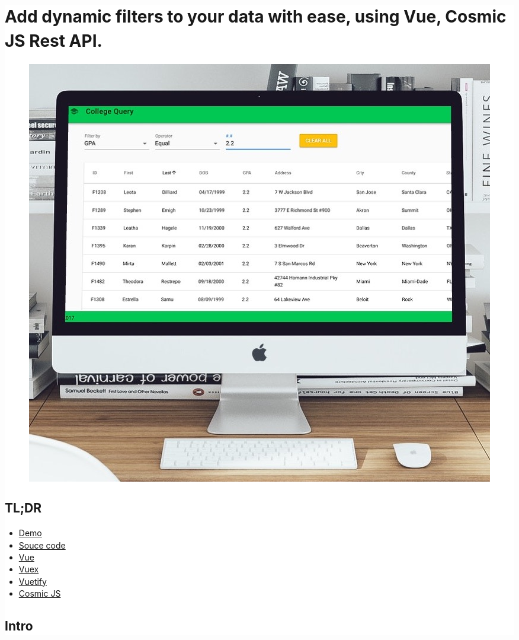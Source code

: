 # Add dynamic filters to your data with ease, using Vue, Cosmic JS Rest API.

<img src="./images/smartmockups_col_admin_2.jpg" style="display: block; margin-left: auto; margin-right: auto;"/>

## TL;DR

* <a href="https://col-admin.cosmicapp1.co/" target="_blank">Demo</a>
* <a href="https://github.com/mtermoul/col-admin" target="_blank">Souce code</a>
* <a href="https://vuejs.org/" target="_blank">Vue</a>
* <a href="https://vuex.vuejs.org/" target="_blank">Vuex</a>
* <a href="https://vuetifyjs.com/en/" target="_blank">Vuetify</a>
* <a href="https://cosmicjs.com/" target="_blank">Cosmic JS</a>

## Intro

